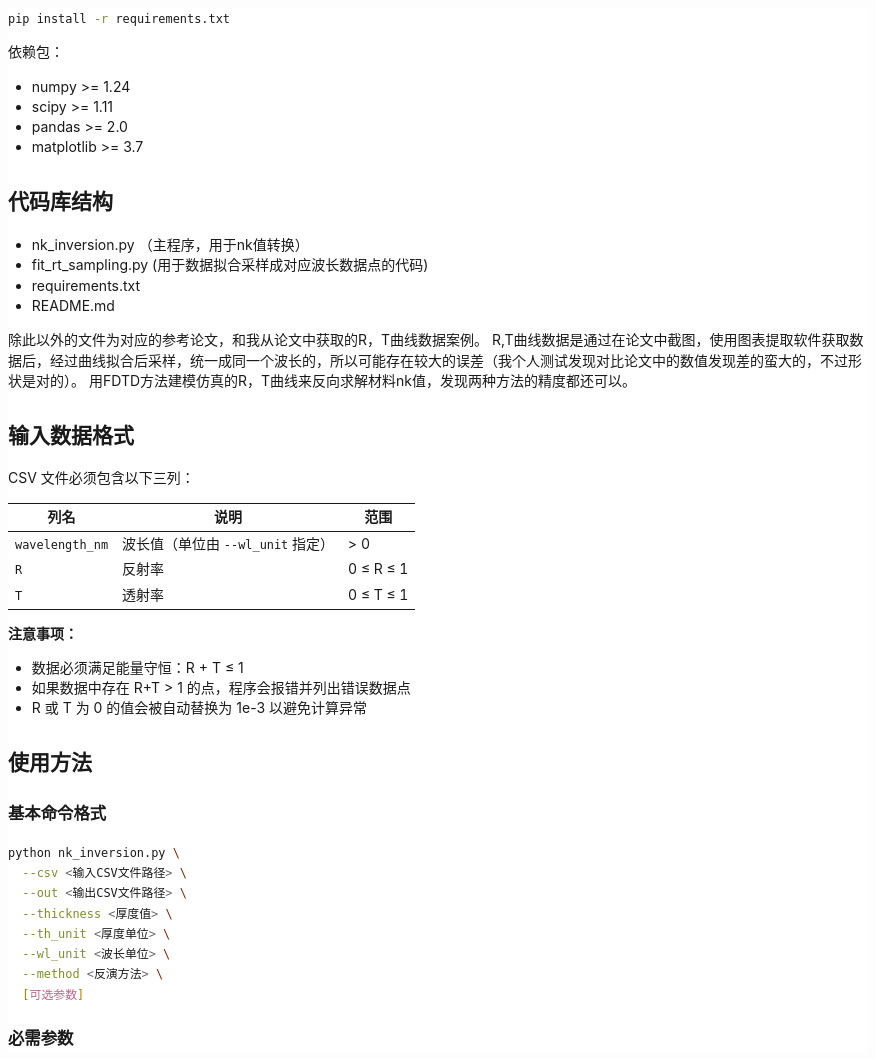 ```bash
pip install -r requirements.txt
```

依赖包：
- numpy >= 1.24
- scipy >= 1.11
- pandas >= 2.0
- matplotlib >= 3.7

## 代码库结构
- nk_inversion.py （主程序，用于nk值转换）
- fit_rt_sampling.py (用于数据拟合采样成对应波长数据点的代码)
- requirements.txt
- README.md

除此以外的文件为对应的参考论文，和我从论文中获取的R，T曲线数据案例。
R,T曲线数据是通过在论文中截图，使用图表提取软件获取数据后，经过曲线拟合后采样，统一成同一个波长的，所以可能存在较大的误差（我个人测试发现对比论文中的数值发现差的蛮大的，不过形状是对的）。
用FDTD方法建模仿真的R，T曲线来反向求解材料nk值，发现两种方法的精度都还可以。

## 输入数据格式

CSV 文件必须包含以下三列：

| 列名 | 说明 | 范围 |
|------|------|------|
| `wavelength_nm` | 波长值（单位由 `--wl_unit` 指定） | > 0 |
| `R` | 反射率 | 0 ≤ R ≤ 1 |
| `T` | 透射率 | 0 ≤ T ≤ 1 |

**注意事项：**
- 数据必须满足能量守恒：R + T ≤ 1
- 如果数据中存在 R+T > 1 的点，程序会报错并列出错误数据点
- R 或 T 为 0 的值会被自动替换为 1e-3 以避免计算异常

## 使用方法

### 基本命令格式

```bash
python nk_inversion.py \
  --csv <输入CSV文件路径> \
  --out <输出CSV文件路径> \
  --thickness <厚度值> \
  --th_unit <厚度单位> \
  --wl_unit <波长单位> \
  --method <反演方法> \
  [可选参数]
```

### 必需参数
